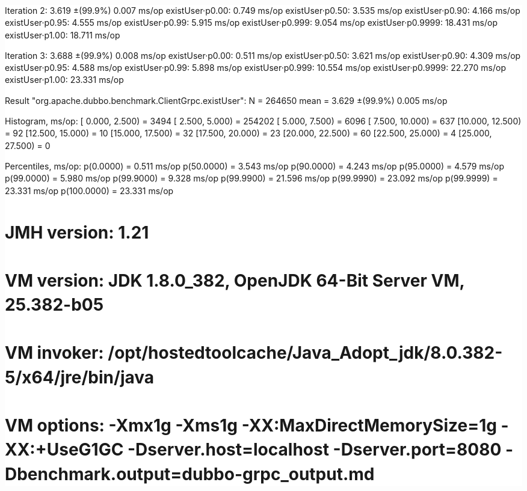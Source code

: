 Iteration   2: 3.619 ±(99.9%) 0.007 ms/op
                 existUser·p0.00:   0.749 ms/op
                 existUser·p0.50:   3.535 ms/op
                 existUser·p0.90:   4.166 ms/op
                 existUser·p0.95:   4.555 ms/op
                 existUser·p0.99:   5.915 ms/op
                 existUser·p0.999:  9.054 ms/op
                 existUser·p0.9999: 18.431 ms/op
                 existUser·p1.00:   18.711 ms/op

Iteration   3: 3.688 ±(99.9%) 0.008 ms/op
                 existUser·p0.00:   0.511 ms/op
                 existUser·p0.50:   3.621 ms/op
                 existUser·p0.90:   4.309 ms/op
                 existUser·p0.95:   4.588 ms/op
                 existUser·p0.99:   5.898 ms/op
                 existUser·p0.999:  10.554 ms/op
                 existUser·p0.9999: 22.270 ms/op
                 existUser·p1.00:   23.331 ms/op



Result "org.apache.dubbo.benchmark.ClientGrpc.existUser":
  N = 264650
  mean =      3.629 ±(99.9%) 0.005 ms/op

  Histogram, ms/op:
    [ 0.000,  2.500) = 3494 
    [ 2.500,  5.000) = 254202 
    [ 5.000,  7.500) = 6096 
    [ 7.500, 10.000) = 637 
    [10.000, 12.500) = 92 
    [12.500, 15.000) = 10 
    [15.000, 17.500) = 32 
    [17.500, 20.000) = 23 
    [20.000, 22.500) = 60 
    [22.500, 25.000) = 4 
    [25.000, 27.500) = 0 

  Percentiles, ms/op:
      p(0.0000) =      0.511 ms/op
     p(50.0000) =      3.543 ms/op
     p(90.0000) =      4.243 ms/op
     p(95.0000) =      4.579 ms/op
     p(99.0000) =      5.980 ms/op
     p(99.9000) =      9.328 ms/op
     p(99.9900) =     21.596 ms/op
     p(99.9990) =     23.092 ms/op
     p(99.9999) =     23.331 ms/op
    p(100.0000) =     23.331 ms/op


# JMH version: 1.21
# VM version: JDK 1.8.0_382, OpenJDK 64-Bit Server VM, 25.382-b05
# VM invoker: /opt/hostedtoolcache/Java_Adopt_jdk/8.0.382-5/x64/jre/bin/java
# VM options: -Xmx1g -Xms1g -XX:MaxDirectMemorySize=1g -XX:+UseG1GC -Dserver.host=localhost -Dserver.port=8080 -Dbenchmark.output=dubbo-grpc_output.md